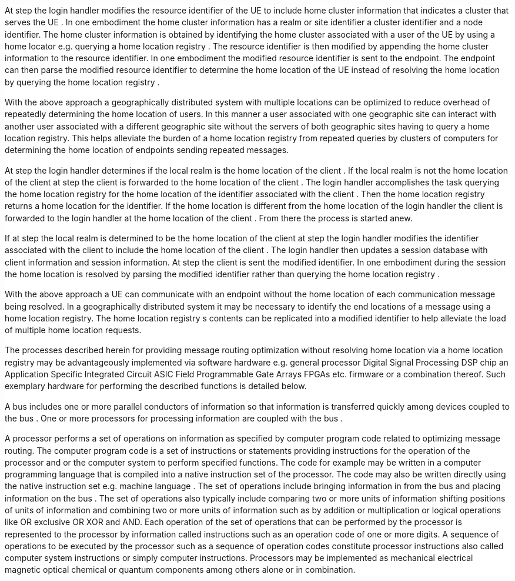 At step the login handler modifies the resource identifier of the UE to include home cluster information that indicates a cluster that serves the UE . In one embodiment the home cluster information has a realm or site identifier a cluster identifier and a node identifier. The home cluster information is obtained by identifying the home cluster associated with a user of the UE by using a home locator e.g. querying a home location registry . The resource identifier is then modified by appending the home cluster information to the resource identifier. In one embodiment the modified resource identifier is sent to the endpoint. The endpoint can then parse the modified resource identifier to determine the home location of the UE instead of resolving the home location by querying the home location registry .

With the above approach a geographically distributed system with multiple locations can be optimized to reduce overhead of repeatedly determining the home location of users. In this manner a user associated with one geographic site can interact with another user associated with a different geographic site without the servers of both geographic sites having to query a home location registry. This helps alleviate the burden of a home location registry from repeated queries by clusters of computers for determining the home location of endpoints sending repeated messages.

At step the login handler determines if the local realm is the home location of the client . If the local realm is not the home location of the client at step the client is forwarded to the home location of the client . The login handler accomplishes the task querying the home location registry for the home location of the identifier associated with the client . Then the home location registry returns a home location for the identifier. If the home location is different from the home location of the login handler the client is forwarded to the login handler at the home location of the client . From there the process is started anew.

If at step the local realm is determined to be the home location of the client at step the login handler modifies the identifier associated with the client to include the home location of the client . The login handler then updates a session database with client information and session information. At step the client is sent the modified identifier. In one embodiment during the session the home location is resolved by parsing the modified identifier rather than querying the home location registry .

With the above approach a UE can communicate with an endpoint without the home location of each communication message being resolved. In a geographically distributed system it may be necessary to identify the end locations of a message using a home location registry. The home location registry s contents can be replicated into a modified identifier to help alleviate the load of multiple home location requests.

The processes described herein for providing message routing optimization without resolving home location via a home location registry may be advantageously implemented via software hardware e.g. general processor Digital Signal Processing DSP chip an Application Specific Integrated Circuit ASIC Field Programmable Gate Arrays FPGAs etc. firmware or a combination thereof. Such exemplary hardware for performing the described functions is detailed below.

A bus includes one or more parallel conductors of information so that information is transferred quickly among devices coupled to the bus . One or more processors for processing information are coupled with the bus .

A processor performs a set of operations on information as specified by computer program code related to optimizing message routing. The computer program code is a set of instructions or statements providing instructions for the operation of the processor and or the computer system to perform specified functions. The code for example may be written in a computer programming language that is compiled into a native instruction set of the processor. The code may also be written directly using the native instruction set e.g. machine language . The set of operations include bringing information in from the bus and placing information on the bus . The set of operations also typically include comparing two or more units of information shifting positions of units of information and combining two or more units of information such as by addition or multiplication or logical operations like OR exclusive OR XOR and AND. Each operation of the set of operations that can be performed by the processor is represented to the processor by information called instructions such as an operation code of one or more digits. A sequence of operations to be executed by the processor such as a sequence of operation codes constitute processor instructions also called computer system instructions or simply computer instructions. Processors may be implemented as mechanical electrical magnetic optical chemical or quantum components among others alone or in combination.
